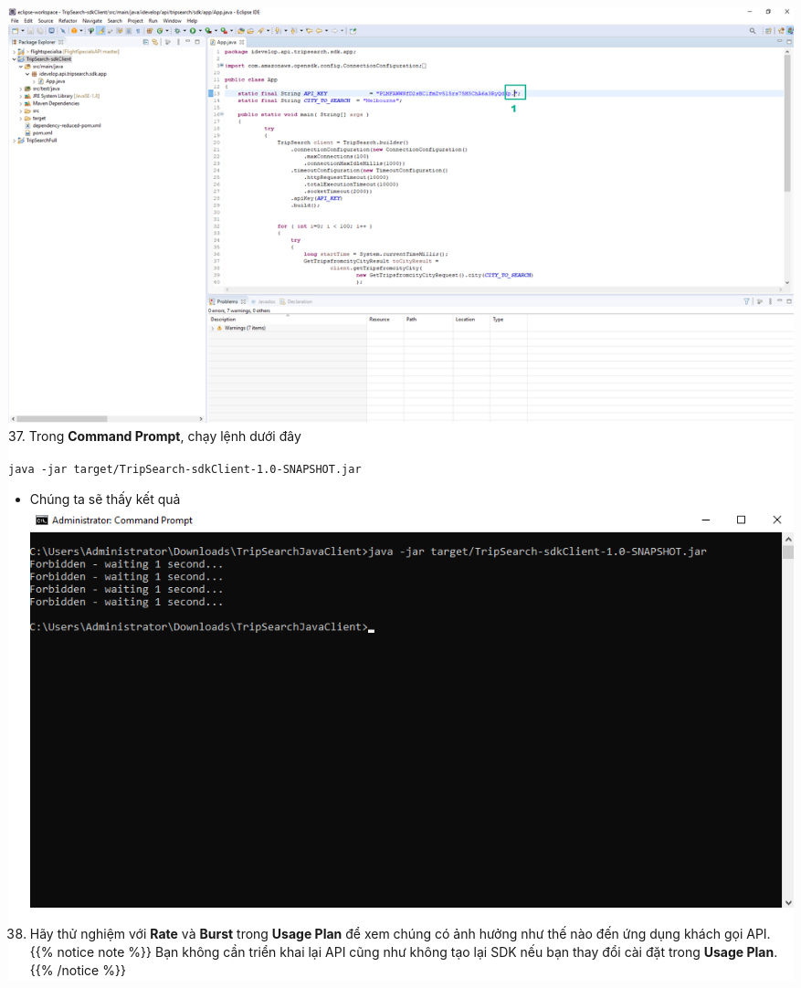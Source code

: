 ![Build A Client To Consume The API](/images/3-create-single-page-app/3.6-build-api-consumer/build-api-consumer-035.png?featherlight=false&width=90pc)
37. Trong **Command Prompt**, chạy lệnh dưới đây
```
java -jar target/TripSearch-sdkClient-1.0-SNAPSHOT.jar
```
* Chúng ta sẽ thấy kết quả
![Build A Client To Consume The API](/images/3-create-single-page-app/3.6-build-api-consumer/build-api-consumer-036.png?featherlight=false&width=60pc)
38. Hãy thử nghiệm với **Rate** và **Burst** trong **Usage Plan** để xem chúng có ảnh hưởng như thế nào đến ứng dụng khách gọi API.
{{% notice note %}} 
Bạn không cần triển khai lại API cũng như không tạo lại SDK nếu bạn thay đổi cài đặt trong **Usage Plan**.
{{% /notice %}}